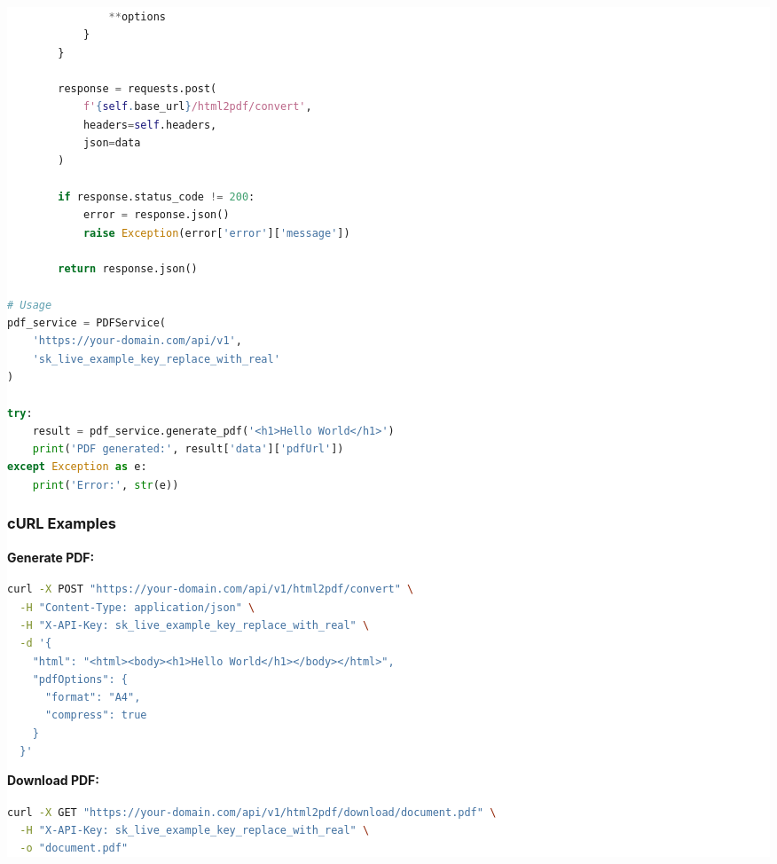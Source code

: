 ```python
                **options
            }
        }
        
        response = requests.post(
            f'{self.base_url}/html2pdf/convert',
            headers=self.headers,
            json=data
        )
        
        if response.status_code != 200:
            error = response.json()
            raise Exception(error['error']['message'])
        
        return response.json()

# Usage
pdf_service = PDFService(
    'https://your-domain.com/api/v1',
    'sk_live_example_key_replace_with_real'
)

try:
    result = pdf_service.generate_pdf('<h1>Hello World</h1>')
    print('PDF generated:', result['data']['pdfUrl'])
except Exception as e:
    print('Error:', str(e))
```

### cURL Examples

**Generate PDF:**
```bash
curl -X POST "https://your-domain.com/api/v1/html2pdf/convert" \
  -H "Content-Type: application/json" \
  -H "X-API-Key: sk_live_example_key_replace_with_real" \
  -d '{
    "html": "<html><body><h1>Hello World</h1></body></html>",
    "pdfOptions": {
      "format": "A4",
      "compress": true
    }
  }'
```

**Download PDF:**
```bash
curl -X GET "https://your-domain.com/api/v1/html2pdf/download/document.pdf" \
  -H "X-API-Key: sk_live_example_key_replace_with_real" \
  -o "document.pdf"
```

